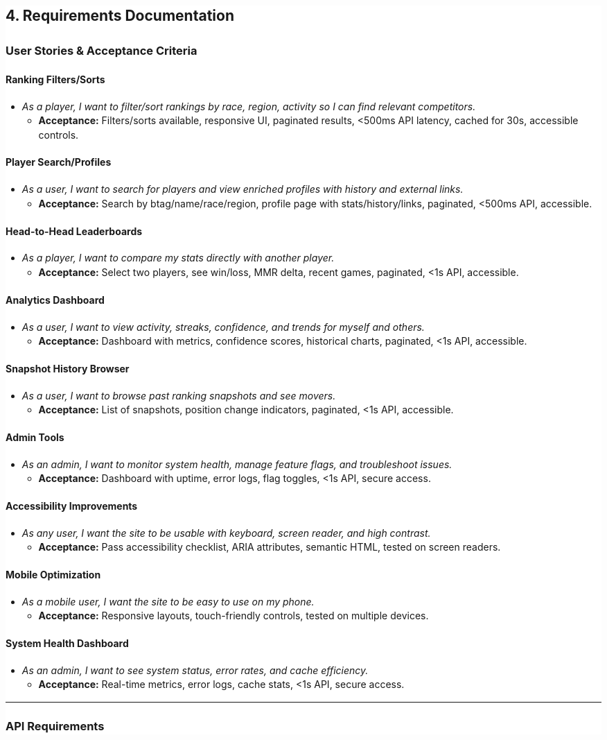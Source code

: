 
## 4. Requirements Documentation

### User Stories & Acceptance Criteria

#### Ranking Filters/Sorts
- *As a player, I want to filter/sort rankings by race, region, activity so I can find relevant competitors.*
  - **Acceptance:** Filters/sorts available, responsive UI, paginated results, <500ms API latency, cached for 30s, accessible controls.

#### Player Search/Profiles
- *As a user, I want to search for players and view enriched profiles with history and external links.*
  - **Acceptance:** Search by btag/name/race/region, profile page with stats/history/links, paginated, <500ms API, accessible.

#### Head-to-Head Leaderboards
- *As a player, I want to compare my stats directly with another player.*
  - **Acceptance:** Select two players, see win/loss, MMR delta, recent games, paginated, <1s API, accessible.

#### Analytics Dashboard
- *As a user, I want to view activity, streaks, confidence, and trends for myself and others.*
  - **Acceptance:** Dashboard with metrics, confidence scores, historical charts, paginated, <1s API, accessible.

#### Snapshot History Browser
- *As a user, I want to browse past ranking snapshots and see movers.*
  - **Acceptance:** List of snapshots, position change indicators, paginated, <1s API, accessible.

#### Admin Tools
- *As an admin, I want to monitor system health, manage feature flags, and troubleshoot issues.*
  - **Acceptance:** Dashboard with uptime, error logs, flag toggles, <1s API, secure access.

#### Accessibility Improvements
- *As any user, I want the site to be usable with keyboard, screen reader, and high contrast.*
  - **Acceptance:** Pass accessibility checklist, ARIA attributes, semantic HTML, tested on screen readers.

#### Mobile Optimization
- *As a mobile user, I want the site to be easy to use on my phone.*
  - **Acceptance:** Responsive layouts, touch-friendly controls, tested on multiple devices.

#### System Health Dashboard
- *As an admin, I want to see system status, error rates, and cache efficiency.*
  - **Acceptance:** Real-time metrics, error logs, cache stats, <1s API, secure access.

---

### API Requirements
